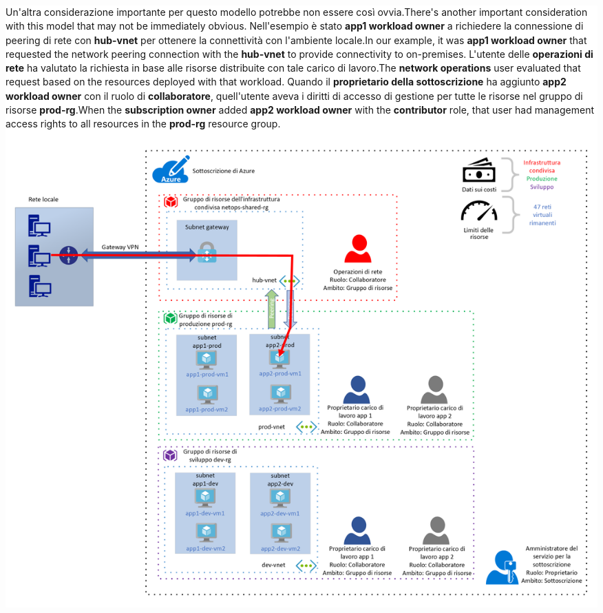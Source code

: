 <span data-ttu-id="eac34-291">Un'altra considerazione importante per questo modello potrebbe non essere così ovvia.</span><span class="sxs-lookup"><span data-stu-id="eac34-291">There's another important consideration with this model that may not be immediately obvious.</span></span> <span data-ttu-id="eac34-292">Nell'esempio è stato **app1 workload owner** a richiedere la connessione di peering di rete con **hub-vnet** per ottenere la connettività con l'ambiente locale.</span><span class="sxs-lookup"><span data-stu-id="eac34-292">In our example, it was **app1 workload owner** that requested the network peering connection with the **hub-vnet** to provide connectivity to on-premises.</span></span> <span data-ttu-id="eac34-293">L'utente delle **operazioni di rete** ha valutato la richiesta in base alle risorse distribuite con tale carico di lavoro.</span><span class="sxs-lookup"><span data-stu-id="eac34-293">The **network operations** user evaluated that request based on the resources deployed with that workload.</span></span> <span data-ttu-id="eac34-294">Quando il **proprietario della sottoscrizione** ha aggiunto **app2 workload owner** con il ruolo di **collaboratore**, quell'utente aveva i diritti di accesso di gestione per tutte le risorse nel gruppo di risorse **prod-rg**.</span><span class="sxs-lookup"><span data-stu-id="eac34-294">When the **subscription owner** added **app2 workload owner** with the **contributor** role, that user had management access rights to all resources in the **prod-rg** resource group.</span></span> 

![](../_images/governance-3-10.png)
